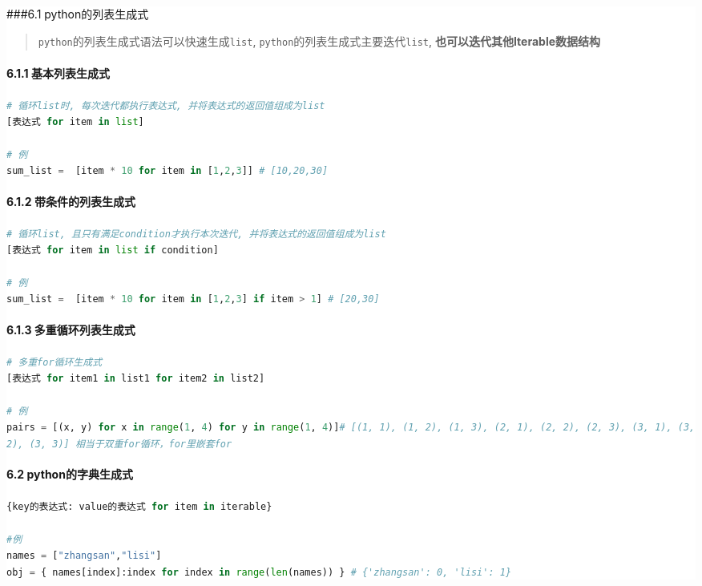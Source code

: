 ###6.1 python的列表生成式

> `python`的列表生成式语法可以快速生成`list`, `python`的列表生成式主要迭代`list`, **也可以迭代其他Iterable数据结构**

#### 6.1.1 基本列表生成式

```python
# 循环list时, 每次迭代都执行表达式, 并将表达式的返回值组成为list
[表达式 for item in list]

# 例
sum_list =  [item * 10 for item in [1,2,3]] # [10,20,30]
```



#### 6.1.2 带条件的列表生成式

```python
# 循环list, 且只有满足condition才执行本次迭代, 并将表达式的返回值组成为list
[表达式 for item in list if condition]

# 例
sum_list =  [item * 10 for item in [1,2,3] if item > 1] # [20,30]
```



#### 6.1.3 多重循环列表生成式

```python
# 多重for循环生成式
[表达式 for item1 in list1 for item2 in list2]

# 例
pairs = [(x, y) for x in range(1, 4) for y in range(1, 4)]# [(1, 1), (1, 2), (1, 3), (2, 1), (2, 2), (2, 3), (3, 1), (3, 2), (3, 3)] 相当于双重for循环，for里嵌套for
```

#### 6.2 python的字典生成式

```python
{key的表达式: value的表达式 for item in iterable}

#例
names = ["zhangsan","lisi"]
obj = { names[index]:index for index in range(len(names)) } # {'zhangsan': 0, 'lisi': 1}
```